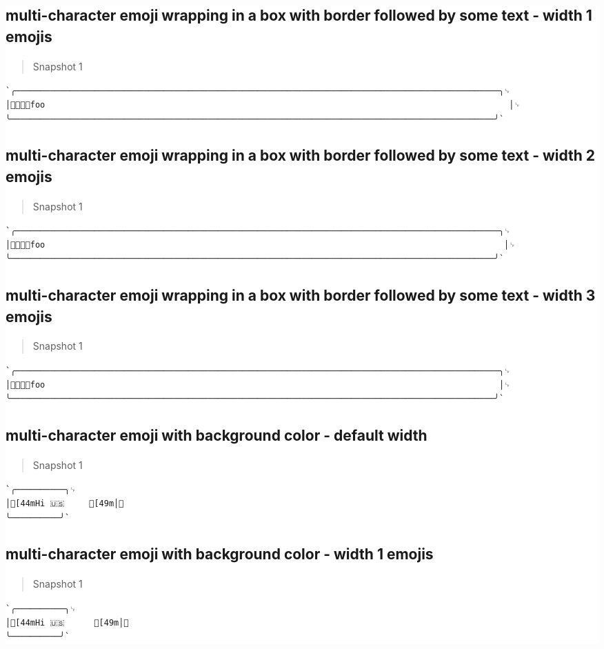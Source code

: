 ## multi-character emoji wrapping in a box with border followed by some text - width 1 emojis

> Snapshot 1

    `╭──────────────────────────────────────────────────────────────────────────────────────────────────╮␊
    │👨‍👩‍👧‍👦foo                                                                                              │␊
    ╰──────────────────────────────────────────────────────────────────────────────────────────────────╯`

## multi-character emoji wrapping in a box with border followed by some text - width 2 emojis

> Snapshot 1

    `╭──────────────────────────────────────────────────────────────────────────────────────────────────╮␊
    │👨‍👩‍👧‍👦foo                                                                                             │␊
    ╰──────────────────────────────────────────────────────────────────────────────────────────────────╯`

## multi-character emoji wrapping in a box with border followed by some text - width 3 emojis

> Snapshot 1

    `╭──────────────────────────────────────────────────────────────────────────────────────────────────╮␊
    │👨‍👩‍👧‍👦foo                                                                                            │␊
    ╰──────────────────────────────────────────────────────────────────────────────────────────────────╯`

## multi-character emoji with background color - default width

> Snapshot 1

    `╭──────────╮␊
    │[44mHi 🇺🇸     [49m│␊
    ╰──────────╯`

## multi-character emoji with background color - width 1 emojis

> Snapshot 1

    `╭──────────╮␊
    │[44mHi 🇺🇸      [49m│␊
    ╰──────────╯`

